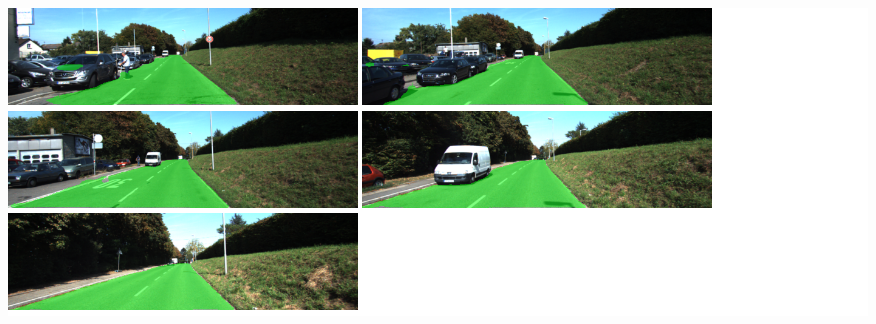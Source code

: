 </tr>
<tr>
<td><img src="images/runs/um_000014.png" style="width: 350px;"></td>
<td><img src="images/runs/um_000015.png" style="width: 350px;"></td>
</tr>
<tr>
<td><img src="images/runs/um_000016.png" style="width: 350px;"></td>
<td><img src="images/runs/um_000017.png" style="width: 350px;"></td>
</tr>
<tr>
<td><img src="images/runs/um_000018.png" style="width: 350px;"></td>